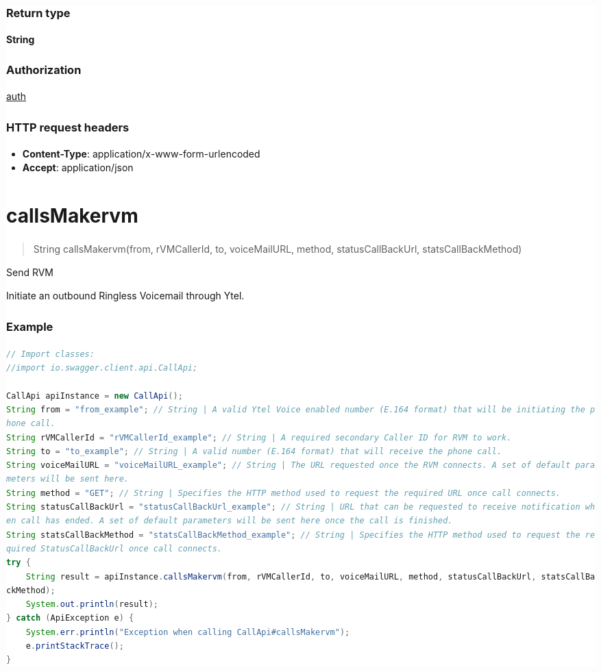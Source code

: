 ### Return type

**String**

### Authorization

[auth](../README.md#auth)

### HTTP request headers

 - **Content-Type**: application/x-www-form-urlencoded
 - **Accept**: application/json

<a name="callsMakervm"></a>
# **callsMakervm**
> String callsMakervm(from, rVMCallerId, to, voiceMailURL, method, statusCallBackUrl, statsCallBackMethod)

Send RVM

Initiate an outbound Ringless Voicemail through Ytel.

### Example
```java
// Import classes:
//import io.swagger.client.api.CallApi;

CallApi apiInstance = new CallApi();
String from = "from_example"; // String | A valid Ytel Voice enabled number (E.164 format) that will be initiating the phone call.
String rVMCallerId = "rVMCallerId_example"; // String | A required secondary Caller ID for RVM to work.
String to = "to_example"; // String | A valid number (E.164 format) that will receive the phone call.
String voiceMailURL = "voiceMailURL_example"; // String | The URL requested once the RVM connects. A set of default parameters will be sent here.
String method = "GET"; // String | Specifies the HTTP method used to request the required URL once call connects.
String statusCallBackUrl = "statusCallBackUrl_example"; // String | URL that can be requested to receive notification when call has ended. A set of default parameters will be sent here once the call is finished.
String statsCallBackMethod = "statsCallBackMethod_example"; // String | Specifies the HTTP method used to request the required StatusCallBackUrl once call connects.
try {
    String result = apiInstance.callsMakervm(from, rVMCallerId, to, voiceMailURL, method, statusCallBackUrl, statsCallBackMethod);
    System.out.println(result);
} catch (ApiException e) {
    System.err.println("Exception when calling CallApi#callsMakervm");
    e.printStackTrace();
}
```
